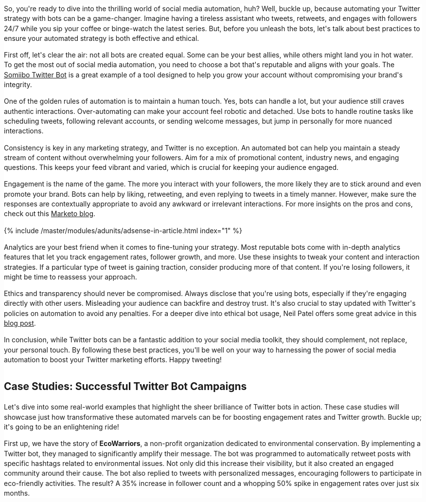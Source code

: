 So, you're ready to dive into the thrilling world of social media automation, huh? Well, buckle up, because automating your Twitter strategy with bots can be a game-changer. Imagine having a tireless assistant who tweets, retweets, and engages with followers 24/7 while you sip your coffee or binge-watch the latest series. But, before you unleash the bots, let's talk about best practices to ensure your automated strategy is both effective and ethical.

First off, let's clear the air: not all bots are created equal. Some can be your best allies, while others might land you in hot water. To get the most out of social media automation, you need to choose a bot that's reputable and aligns with your goals. The [Somiibo Twitter Bot](https://twitbooster.com) is a great example of a tool designed to help you grow your account without compromising your brand's integrity.

One of the golden rules of automation is to maintain a human touch. Yes, bots can handle a lot, but your audience still craves authentic interactions. Over-automating can make your account feel robotic and detached. Use bots to handle routine tasks like scheduling tweets, following relevant accounts, or sending welcome messages, but jump in personally for more nuanced interactions.

Consistency is key in any marketing strategy, and Twitter is no exception. An automated bot can help you maintain a steady stream of content without overwhelming your followers. Aim for a mix of promotional content, industry news, and engaging questions. This keeps your feed vibrant and varied, which is crucial for keeping your audience engaged.

Engagement is the name of the game. The more you interact with your followers, the more likely they are to stick around and even promote your brand. Bots can help by liking, retweeting, and even replying to tweets in a timely manner. However, make sure the responses are contextually appropriate to avoid any awkward or irrelevant interactions. For more insights on the pros and cons, check out this [Marketo blog](https://blog.marketo.com/2020/12/the-pros-and-cons-of-twitter-bots.html).

{% include /master/modules/adunits/adsense-in-article.html index="1" %}

Analytics are your best friend when it comes to fine-tuning your strategy. Most reputable bots come with in-depth analytics features that let you track engagement rates, follower growth, and more. Use these insights to tweak your content and interaction strategies. If a particular type of tweet is gaining traction, consider producing more of that content. If you're losing followers, it might be time to reassess your approach.

Ethics and transparency should never be compromised. Always disclose that you're using bots, especially if they're engaging directly with other users. Misleading your audience can backfire and destroy trust. It's also crucial to stay updated with Twitter's policies on automation to avoid any penalties. For a deeper dive into ethical bot usage, Neil Patel offers some great advice in this [blog post](https://neilpatel.com/blog/twitter-bot-marketing/).

In conclusion, while Twitter bots can be a fantastic addition to your social media toolkit, they should complement, not replace, your personal touch. By following these best practices, you'll be well on your way to harnessing the power of social media automation to boost your Twitter marketing efforts. Happy tweeting!

## Case Studies: Successful Twitter Bot Campaigns

Let's dive into some real-world examples that highlight the sheer brilliance of Twitter bots in action. These case studies will showcase just how transformative these automated marvels can be for boosting engagement rates and Twitter growth. Buckle up; it's going to be an enlightening ride!

First up, we have the story of **EcoWarriors**, a non-profit organization dedicated to environmental conservation. By implementing a Twitter bot, they managed to significantly amplify their message. The bot was programmed to automatically retweet posts with specific hashtags related to environmental issues. Not only did this increase their visibility, but it also created an engaged community around their cause. The bot also replied to tweets with personalized messages, encouraging followers to participate in eco-friendly activities. The result? A 35% increase in follower count and a whopping 50% spike in engagement rates over just six months.
